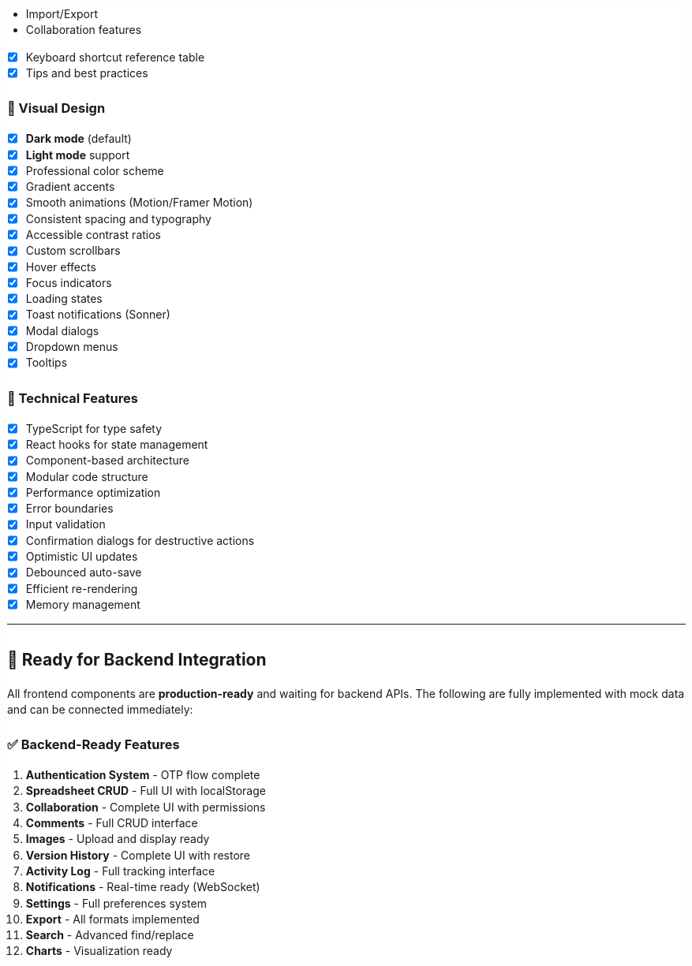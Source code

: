   - Import/Export
  - Collaboration features
- [x] Keyboard shortcut reference table
- [x] Tips and best practices

### 🎨 Visual Design
- [x] **Dark mode** (default)
- [x] **Light mode** support
- [x] Professional color scheme
- [x] Gradient accents
- [x] Smooth animations (Motion/Framer Motion)
- [x] Consistent spacing and typography
- [x] Accessible contrast ratios
- [x] Custom scrollbars
- [x] Hover effects
- [x] Focus indicators
- [x] Loading states
- [x] Toast notifications (Sonner)
- [x] Modal dialogs
- [x] Dropdown menus
- [x] Tooltips

### 🔧 Technical Features
- [x] TypeScript for type safety
- [x] React hooks for state management
- [x] Component-based architecture
- [x] Modular code structure
- [x] Performance optimization
- [x] Error boundaries
- [x] Input validation
- [x] Confirmation dialogs for destructive actions
- [x] Optimistic UI updates
- [x] Debounced auto-save
- [x] Efficient re-rendering
- [x] Memory management

---

## 🚀 Ready for Backend Integration

All frontend components are **production-ready** and waiting for backend APIs. The following are fully implemented with mock data and can be connected immediately:

### ✅ Backend-Ready Features
1. **Authentication System** - OTP flow complete
2. **Spreadsheet CRUD** - Full UI with localStorage
3. **Collaboration** - Complete UI with permissions
4. **Comments** - Full CRUD interface
5. **Images** - Upload and display ready
6. **Version History** - Complete UI with restore
7. **Activity Log** - Full tracking interface
8. **Notifications** - Real-time ready (WebSocket)
9. **Settings** - Full preferences system
10. **Export** - All formats implemented
11. **Search** - Advanced find/replace
12. **Charts** - Visualization ready
